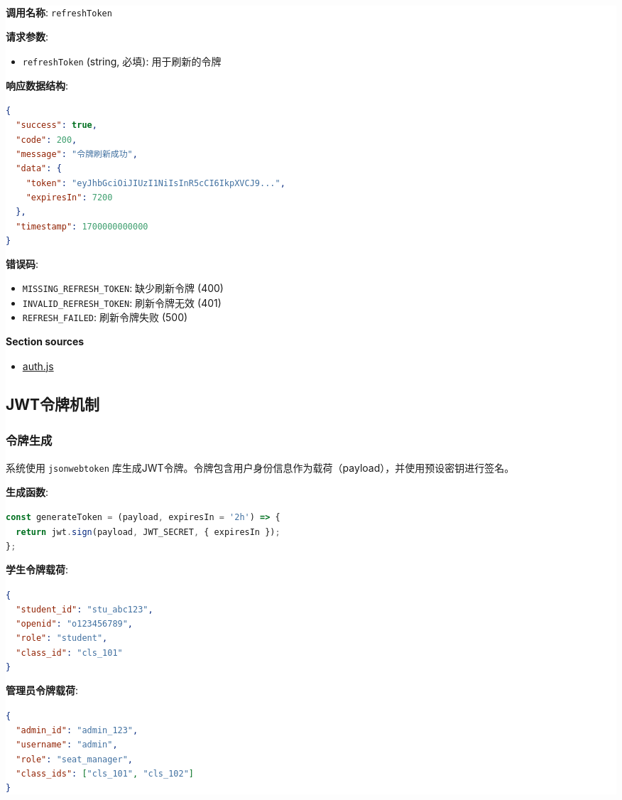 **调用名称**: `refreshToken`

**请求参数**:
- `refreshToken` (string, 必填): 用于刷新的令牌

**响应数据结构**:
```json
{
  "success": true,
  "code": 200,
  "message": "令牌刷新成功",
  "data": {
    "token": "eyJhbGciOiJIUzI1NiIsInR5cCI6IkpXVCJ9...",
    "expiresIn": 7200
  },
  "timestamp": 1700000000000
}
```

**错误码**:
- `MISSING_REFRESH_TOKEN`: 缺少刷新令牌 (400)
- `INVALID_REFRESH_TOKEN`: 刷新令牌无效 (401)
- `REFRESH_FAILED`: 刷新令牌失败 (500)

**Section sources**
- [auth.js](file://cloudfunctions/seatArrangementFunctions/modules/auth.js#L212-L238)

## JWT令牌机制

### 令牌生成
系统使用 `jsonwebtoken` 库生成JWT令牌。令牌包含用户身份信息作为载荷（payload），并使用预设密钥进行签名。

**生成函数**:
```javascript
const generateToken = (payload, expiresIn = '2h') => {
  return jwt.sign(payload, JWT_SECRET, { expiresIn });
};
```

**学生令牌载荷**:
```json
{
  "student_id": "stu_abc123",
  "openid": "o123456789",
  "role": "student",
  "class_id": "cls_101"
}
```

**管理员令牌载荷**:
```json
{
  "admin_id": "admin_123",
  "username": "admin",
  "role": "seat_manager",
  "class_ids": ["cls_101", "cls_102"]
}
```
